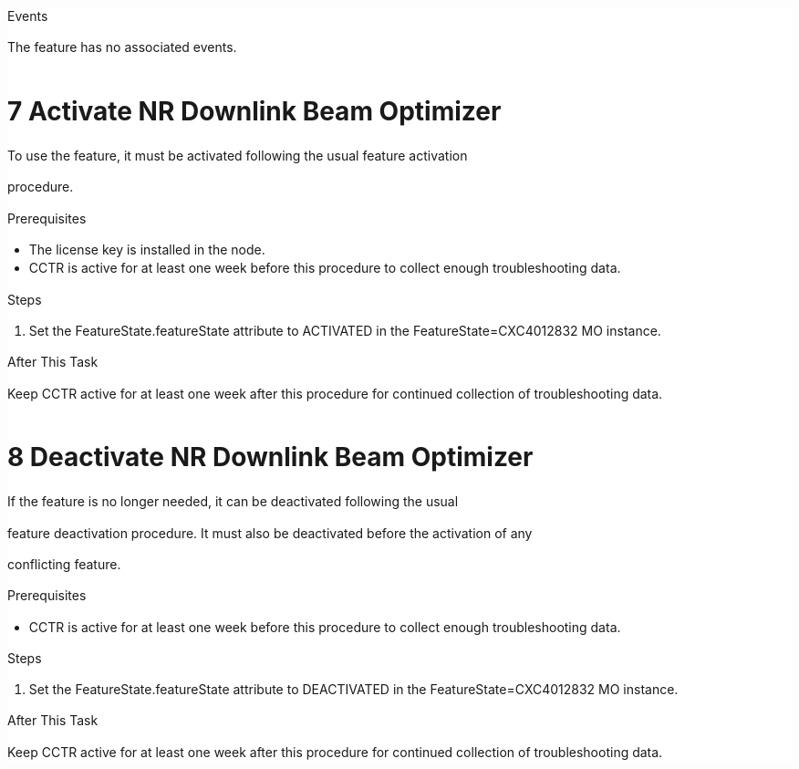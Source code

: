 Events

The feature has no associated events.

# 7 Activate NR Downlink Beam Optimizer

To use the feature, it must be activated following the usual feature activation

procedure.

Prerequisites

- The license key is installed in the node.
- CCTR is active for at least one week before this procedure to collect enough troubleshooting data.

Steps

1. Set the FeatureState.featureState attribute to ACTIVATED in the FeatureState=CXC4012832 MO instance.

After This Task

Keep CCTR active for at least one week after this procedure for continued collection of troubleshooting data.

# 8 Deactivate NR Downlink Beam Optimizer

If the feature is no longer needed, it can be deactivated following the usual

feature deactivation procedure. It must also be deactivated before the activation of any

conflicting feature.

Prerequisites

- CCTR is active for at least one week before this procedure to collect enough troubleshooting data.

Steps

1. Set the FeatureState.featureState attribute to DEACTIVATED in the FeatureState=CXC4012832 MO instance.

After This Task

Keep CCTR active for at least one week after this procedure for continued collection of troubleshooting data.